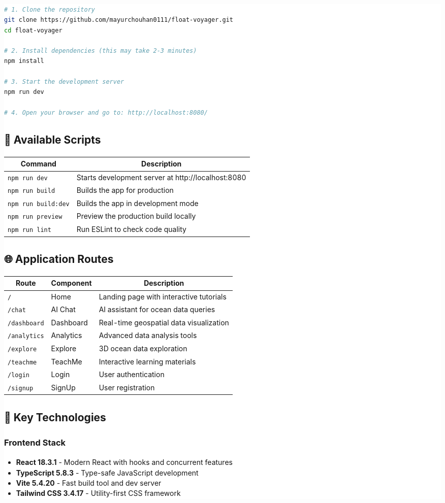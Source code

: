 ```bash
# 1. Clone the repository
git clone https://github.com/mayurchouhan0111/float-voyager.git
cd float-voyager

# 2. Install dependencies (this may take 2-3 minutes)
npm install

# 3. Start the development server
npm run dev

# 4. Open your browser and go to: http://localhost:8080/
```

## 📱 Available Scripts

| Command | Description |
|---------|-------------|
| `npm run dev` | Starts development server at http://localhost:8080 |
| `npm run build` | Builds the app for production |
| `npm run build:dev` | Builds the app in development mode |
| `npm run preview` | Preview the production build locally |
| `npm run lint` | Run ESLint to check code quality |

## 🌐 Application Routes

| Route | Component | Description |
|-------|-----------|-------------|
| `/` | Home | Landing page with interactive tutorials |
| `/chat` | AI Chat | AI assistant for ocean data queries |
| `/dashboard` | Dashboard | Real-time geospatial data visualization |
| `/analytics` | Analytics | Advanced data analysis tools |
| `/explore` | Explore | 3D ocean data exploration |
| `/teachme` | TeachMe | Interactive learning materials |
| `/login` | Login | User authentication |
| `/signup` | SignUp | User registration |

## 🎯 Key Technologies

### Frontend Stack
- **React 18.3.1** - Modern React with hooks and concurrent features
- **TypeScript 5.8.3** - Type-safe JavaScript development
- **Vite 5.4.20** - Fast build tool and dev server
- **Tailwind CSS 3.4.17** - Utility-first CSS framework

